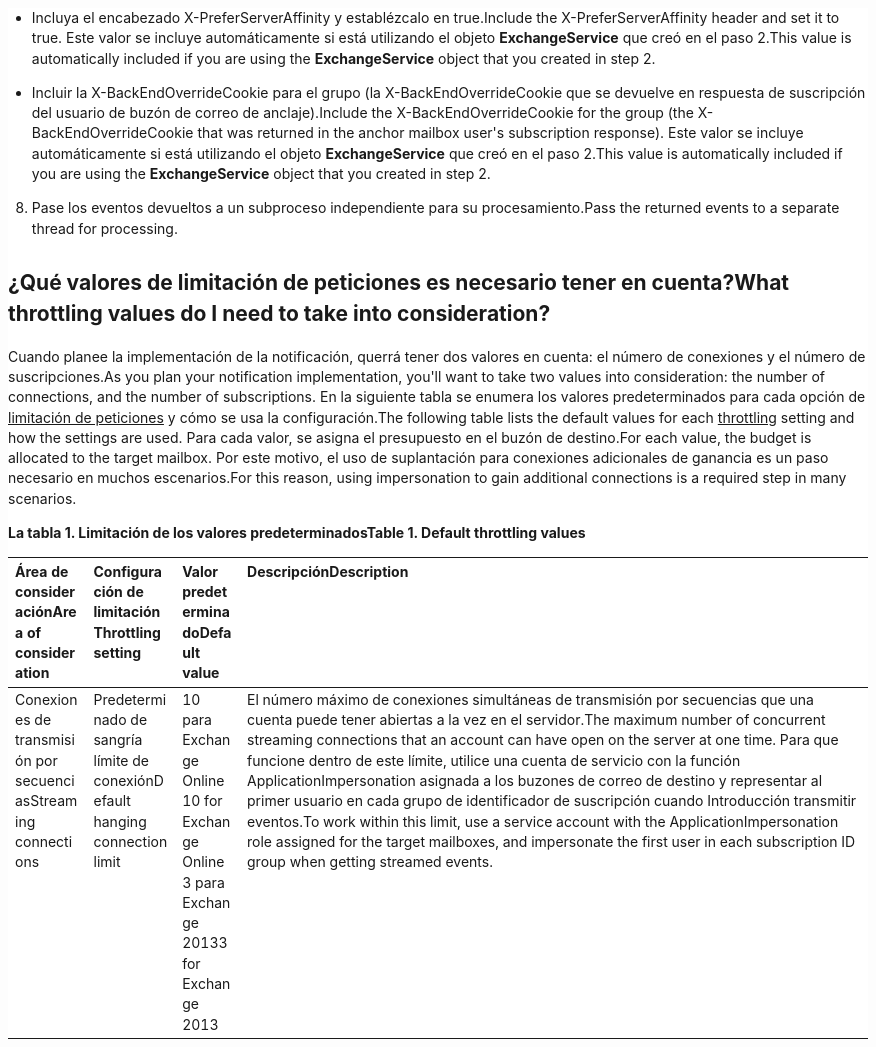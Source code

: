   - <span data-ttu-id="80f46-154">Incluya el encabezado X-PreferServerAffinity y establézcalo en true.</span><span class="sxs-lookup"><span data-stu-id="80f46-154">Include the X-PreferServerAffinity header and set it to true.</span></span> <span data-ttu-id="80f46-155">Este valor se incluye automáticamente si está utilizando el objeto **ExchangeService** que creó en el paso 2.</span><span class="sxs-lookup"><span data-stu-id="80f46-155">This value is automatically included if you are using the **ExchangeService** object that you created in step 2.</span></span> 
    
  - <span data-ttu-id="80f46-156">Incluir la X-BackEndOverrideCookie para el grupo (la X-BackEndOverrideCookie que se devuelve en respuesta de suscripción del usuario de buzón de correo de anclaje).</span><span class="sxs-lookup"><span data-stu-id="80f46-156">Include the X-BackEndOverrideCookie for the group (the X-BackEndOverrideCookie that was returned in the anchor mailbox user's subscription response).</span></span> <span data-ttu-id="80f46-157">Este valor se incluye automáticamente si está utilizando el objeto **ExchangeService** que creó en el paso 2.</span><span class="sxs-lookup"><span data-stu-id="80f46-157">This value is automatically included if you are using the **ExchangeService** object that you created in step 2.</span></span> 
    
8. <span data-ttu-id="80f46-158">Pase los eventos devueltos a un subproceso independiente para su procesamiento.</span><span class="sxs-lookup"><span data-stu-id="80f46-158">Pass the returned events to a separate thread for processing.</span></span>
    
## <a name="what-throttling-values-do-i-need-to-take-into-consideration"></a><span data-ttu-id="80f46-159">¿Qué valores de limitación de peticiones es necesario tener en cuenta?</span><span class="sxs-lookup"><span data-stu-id="80f46-159">What throttling values do I need to take into consideration?</span></span>
<span data-ttu-id="80f46-160"><a name="bk_throttling"> </a></span><span class="sxs-lookup"><span data-stu-id="80f46-160"></span></span>

<span data-ttu-id="80f46-161">Cuando planee la implementación de la notificación, querrá tener dos valores en cuenta: el número de conexiones y el número de suscripciones.</span><span class="sxs-lookup"><span data-stu-id="80f46-161">As you plan your notification implementation, you'll want to take two values into consideration: the number of connections, and the number of subscriptions.</span></span> <span data-ttu-id="80f46-162">En la siguiente tabla se enumera los valores predeterminados para cada opción de [limitación de peticiones](ews-throttling-in-exchange.md) y cómo se usa la configuración.</span><span class="sxs-lookup"><span data-stu-id="80f46-162">The following table lists the default values for each [throttling](ews-throttling-in-exchange.md) setting and how the settings are used.</span></span> <span data-ttu-id="80f46-163">Para cada valor, se asigna el presupuesto en el buzón de destino.</span><span class="sxs-lookup"><span data-stu-id="80f46-163">For each value, the budget is allocated to the target mailbox.</span></span> <span data-ttu-id="80f46-164">Por este motivo, el uso de suplantación para conexiones adicionales de ganancia es un paso necesario en muchos escenarios.</span><span class="sxs-lookup"><span data-stu-id="80f46-164">For this reason, using impersonation to gain additional connections is a required step in many scenarios.</span></span> 
  
<span data-ttu-id="80f46-165">**La tabla 1. Limitación de los valores predeterminados**</span><span class="sxs-lookup"><span data-stu-id="80f46-165">**Table 1. Default throttling values**</span></span>

|<span data-ttu-id="80f46-166">**Área de consideración**</span><span class="sxs-lookup"><span data-stu-id="80f46-166">**Area of consideration**</span></span>|<span data-ttu-id="80f46-167">**Configuración de limitación**</span><span class="sxs-lookup"><span data-stu-id="80f46-167">**Throttling setting**</span></span>|<span data-ttu-id="80f46-168">**Valor predeterminado**</span><span class="sxs-lookup"><span data-stu-id="80f46-168">**Default value**</span></span>|<span data-ttu-id="80f46-169">**Descripción**</span><span class="sxs-lookup"><span data-stu-id="80f46-169">**Description**</span></span>|
|:-----|:-----|:-----|:-----|
|<span data-ttu-id="80f46-170">Conexiones de transmisión por secuencias</span><span class="sxs-lookup"><span data-stu-id="80f46-170">Streaming connections</span></span>  <br/> |<span data-ttu-id="80f46-171">Predeterminado de sangría límite de conexión</span><span class="sxs-lookup"><span data-stu-id="80f46-171">Default hanging connection limit</span></span>  <br/> |<span data-ttu-id="80f46-172">10 para Exchange Online</span><span class="sxs-lookup"><span data-stu-id="80f46-172">10 for Exchange Online</span></span>  <br/> <span data-ttu-id="80f46-173">3 para Exchange 2013</span><span class="sxs-lookup"><span data-stu-id="80f46-173">3 for Exchange 2013</span></span>  <br/> |<span data-ttu-id="80f46-174">El número máximo de conexiones simultáneas de transmisión por secuencias que una cuenta puede tener abiertas a la vez en el servidor.</span><span class="sxs-lookup"><span data-stu-id="80f46-174">The maximum number of concurrent streaming connections that an account can have open on the server at one time.</span></span> <span data-ttu-id="80f46-175">Para que funcione dentro de este límite, utilice una cuenta de servicio con la función ApplicationImpersonation asignada a los buzones de correo de destino y representar al primer usuario en cada grupo de identificador de suscripción cuando Introducción transmitir eventos.</span><span class="sxs-lookup"><span data-stu-id="80f46-175">To work within this limit, use a service account with the ApplicationImpersonation role assigned for the target mailboxes, and impersonate the first user in each subscription ID group when getting streamed events.</span></span>  <br/> |